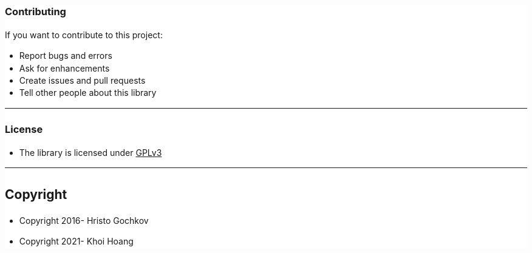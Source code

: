 ### Contributing

If you want to contribute to this project:
- Report bugs and errors
- Ask for enhancements
- Create issues and pull requests
- Tell other people about this library

---

### License

- The library is licensed under [GPLv3](https://github.com/khoih-prog/AsyncWebServer_WT32_ETH01/blob/main/LICENSE)

---

## Copyright

- Copyright 2016- Hristo Gochkov

- Copyright 2021- Khoi Hoang



